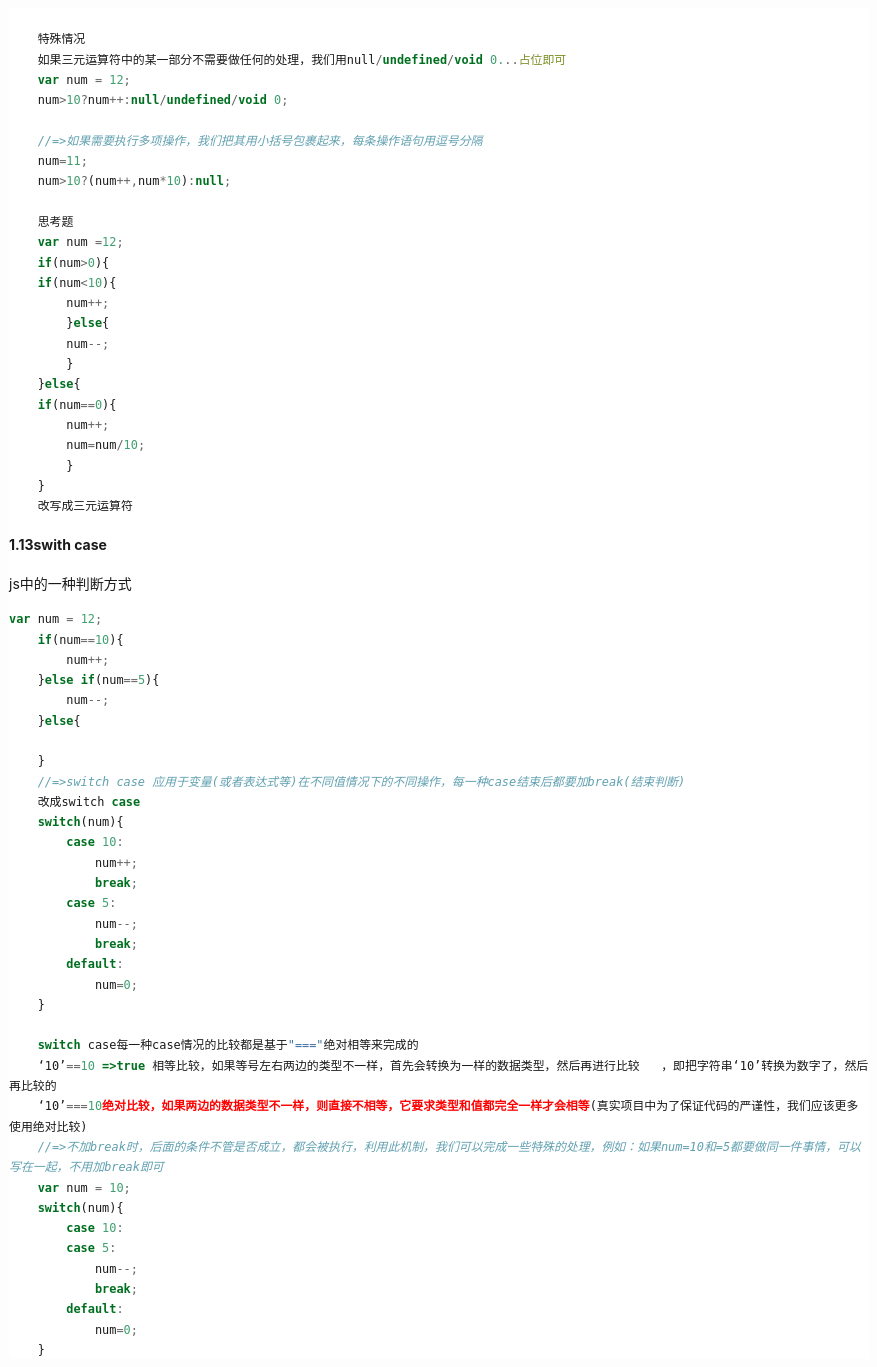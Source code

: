 ```javascript
    
    特殊情况
    如果三元运算符中的某一部分不需要做任何的处理，我们用null/undefined/void 0...占位即可
    var num = 12;
    num>10?num++:null/undefined/void 0;
    
    //=>如果需要执行多项操作，我们把其用小括号包裹起来，每条操作语句用逗号分隔
    num=11;
    num>10?(num++,num*10):null;
    
    思考题
    var num =12;
    if(num>0){
    if(num<10){
	    num++;
	    }else{
		num--;  
		}
    }else{
    if(num==0){
	    num++;
	    num=num/10;
	    }
    }
    改写成三元运算符
```
#### 1.13swith case
js中的一种判断方式
```javascript
var num = 12;
    if(num==10){
	    num++;
    }else if(num==5){
	    num--;
    }else{
	    
    }
	//=>switch case 应用于变量(或者表达式等)在不同值情况下的不同操作，每一种case结束后都要加break(结束判断)
    改成switch case
    switch(num){
	    case 10:
		    num++;
		    break;
		case 5:
			num--;
			break;
		default:
			num=0;
    }
    
	switch case每一种case情况的比较都是基于"==="绝对相等来完成的
	‘10’==10 =>true 相等比较，如果等号左右两边的类型不一样，首先会转换为一样的数据类型，然后再进行比较	，即把字符串‘10’转换为数字了，然后再比较的
	‘10’===10绝对比较，如果两边的数据类型不一样，则直接不相等，它要求类型和值都完全一样才会相等(真实项目中为了保证代码的严谨性，我们应该更多使用绝对比较)
	//=>不加break时，后面的条件不管是否成立，都会被执行，利用此机制，我们可以完成一些特殊的处理，例如：如果num=10和=5都要做同一件事情，可以写在一起，不用加break即可
	var num = 10;
	switch(num){
	    case 10:
		case 5:
			num--;
			break;
		default:
			num=0;
    }
```